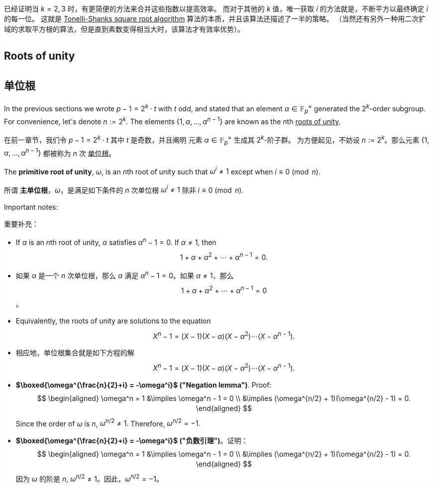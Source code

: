 已经证明当 $k = 2, 3$ 时，有更简便的方法来合并这些指数以提高效率。
而对于其他的 $k$ 值，唯一获取 $i$ 的方法就是，不断平方以最终确定 $i$ 的每一位。
这就是 [Tonelli-Shanks square root algorithm][ts-sqrt] 算法的本质，并且该算法还描述了一半的策略。
（当然还有另外一种用二次扩域的求取平方根的算法，但是直到素数变得相当大时，该算法才有效率优势）。

[ts-sqrt]: https://en.wikipedia.org/wiki/Tonelli%E2%80%93Shanks_algorithm

## Roots of unity

## 单位根

In the previous sections we wrote $p - 1 = 2^k \cdot t$ with $t$ odd, and stated that an
element $\alpha \in \mathbb{F}_p^\times$ generated the $2^k$-order subgroup. For
convenience, let's denote $n := 2^k.$ The elements $\{1, \alpha, \ldots, \alpha^{n-1}\}$
are known as the $n$th [roots of unity](https://en.wikipedia.org/wiki/Root_of_unity).

在前一章节，我们令 $p - 1 = 2^k \cdot t$ 其中 $t$ 是奇数，并且阐明
元素 $\alpha \in \mathbb{F}_p^\times$ 生成其 $2^k$-阶子群。
为方便起见，不妨设 $n := 2^k$。那么元素 $\{1, \alpha, \ldots, \alpha^{n-1}\}$ 都被称为 $n$ 次
[单位根](https://en.wikipedia.org/wiki/Root_of_unity)。

The **primitive root of unity**, $\omega,$ is an $n$th root of unity such that
$\omega^i \neq 1$ except when $i \equiv 0 \pmod{n}$.

所谓 **主单位根**，$\omega$，是满足如下条件的 $n$ 次单位根
$\omega^i \neq 1$ 除非 $i \equiv 0 \pmod{n}$.

Important notes:

重要补充：

- If $\alpha$ is an $n$th root of unity, $\alpha$ satisfies $\alpha^n - 1 = 0.$ If
  $\alpha \neq 1,$ then
  $$1 + \alpha + \alpha^2 + \cdots + \alpha^{n-1} = 0.$$

- 如果 $\alpha$ 是一个 $n$ 次单位根，那么 $\alpha$ 满足 $\alpha^n - 1 = 0$。如果
  $\alpha \neq 1$，那么
  $$1 + \alpha + \alpha^2 + \cdots + \alpha^{n-1} = 0$$。

- Equivalently, the roots of unity are solutions to the equation
  $$X^n - 1 = (X - 1)(X - \alpha)(X - \alpha^2) \cdots (X - \alpha^{n-1}).$$

- 相应地，单位根集合就是如下方程的解
  $$X^n - 1 = (X - 1)(X - \alpha)(X - \alpha^2) \cdots (X - \alpha^{n-1}).$$

- **$\boxed{\omega^{\frac{n}{2}+i} =  -\omega^i}$ ("Negation lemma")**. Proof:
  $$
  \begin{aligned}
  \omega^n = 1 &\implies \omega^n - 1 = 0 \\
  &\implies (\omega^{n/2} + 1)(\omega^{n/2} - 1) = 0.
  \end{aligned}
  $$
  Since the order of $\omega$ is $n$, $\omega^{n/2} \neq 1.$ Therefore, $\omega^{n/2} = -1.$

- **$\boxed{\omega^{\frac{n}{2}+i} =  -\omega^i}$ ("负数引理")**。证明：
  $$
  \begin{aligned}
  \omega^n = 1 &\implies \omega^n - 1 = 0 \\
  &\implies (\omega^{n/2} + 1)(\omega^{n/2} - 1) = 0.
  \end{aligned}
  $$
  因为 $\omega$ 的阶是 $n$, $\omega^{n/2} \neq 1$。因此，$\omega^{n/2} = -1$。


[field]: https://en.wikipedia.org/wiki/Field_(mathematics)
[field-axioms]: https://en.wikipedia.org/wiki/Field_(mathematics)#Classic_definition
[group]: https://en.wikipedia.org/wiki/Group_(mathematics)
[group-axioms]: https://en.wikipedia.org/wiki/Group_(mathematics)#Definition
[group]: https://en.wikipedia.org/wiki/Group_(mathematics)
[generating set]: https://en.wikipedia.org/wiki/Generating_set_of_a_group
[isomorphic]: https://en.wikipedia.org/wiki/Isomorphism
[cyclic]: https://en.wikipedia.org/wiki/Cyclic_group
[fermat-little]: https://en.wikipedia.org/wiki/Fermat%27s_little_theorem
[lagrange-group]: https://en.wikipedia.org/wiki/Lagrange%27s_theorem_(group_theory)
[PLONK-based]: upa.md
[efficient FFTs]: polynomials.md#fast-fourier-transform-fft
[^chinese-remainder]: [Friedman, R. (n.d.) "Cyclic Groups and Elementary Number Theory II" (p. 5).](http://www.math.columbia.edu/~rf/numbertheory2.pdf)